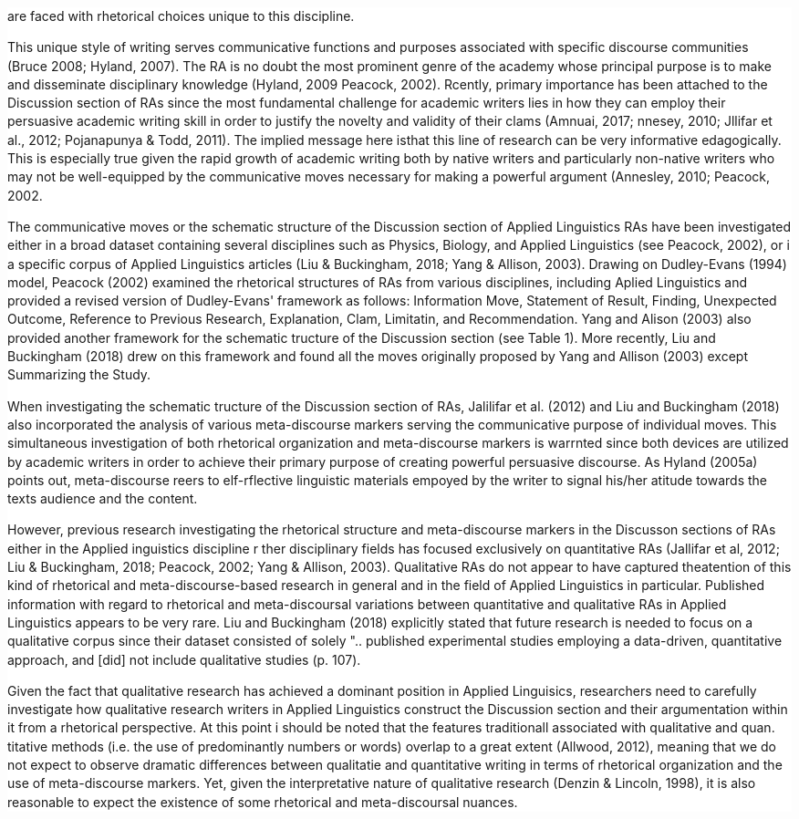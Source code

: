 are faced with rhetorical choices unique to this discipline.

This unique style of writing serves communicative functions and purposes associated with specific discourse communities (Bruce 2008; Hyland, 2007). The RA is no doubt the most prominent genre of the academy whose principal purpose is to make and disseminate disciplinary knowledge (Hyland, 2009 Peacock, 2002). Rcently, primary importance has been attached to the Discussion section of RAs since the most fundamental challenge for academic writers lies in how they can employ their persuasive academic writing skill in order to justify the novelty and validity of their clams (Amnuai, 2017; nnesey, 2010; Jllifar et al., 2012; Pojanapunya & Todd, 2011). The implied message here isthat this line of research can be very informative edagogically. This is especially true given the rapid growth of academic writing both by native writers and particularly non-native writers who may not be well-equipped by the communicative moves necessary for making a powerful argument (Annesley, 2010; Peacock, 2002.

The communicative moves or the schematic structure of the Discussion section of Applied Linguistics RAs have been investigated either in a broad dataset containing several disciplines such as Physics, Biology, and Applied Linguistics (see Peacock, 2002), or i a specific corpus of Applied Linguistics articles (Liu & Buckingham, 2018; Yang & Allison, 2003). Drawing on Dudley-Evans (1994) model, Peacock (2002) examined the rhetorical structures of RAs from various disciplines, including Aplied Linguistics and provided a revised version of Dudley-Evans' framework as follows: Information Move, Statement of Result, Finding, Unexpected Outcome, Reference to Previous Research, Explanation, Clam, Limitatin, and Recommendation. Yang and Alison (2003) also provided another framework for the schematic tructure of the Discussion section (see Table 1). More recently, Liu and Buckingham (2018) drew on this framework and found all the moves originally proposed by Yang and Allison (2003) except Summarizing the Study.

When investigating the schematic tructure of the Discussion section of RAs, Jalilifar et al. (2012) and Liu and Buckingham (2018) also incorporated the analysis of various meta-discourse markers serving the communicative purpose of individual moves. This simultaneous investigation of both rhetorical organization and meta-discourse markers is warrnted since both devices are utilized by academic writers in order to achieve their primary purpose of creating powerful persuasive discourse. As Hyland (2005a) points out, meta-discourse reers to elf-rflective linguistic materials empoyed by the writer to signal his/her atitude towards the texts audience and the content.

However, previous research investigating the rhetorical structure and meta-discourse markers in the Discusson sections of RAs either in the Applied inguistics discipline r ther disciplinary fields has focused exclusively on quantitative RAs (Jallifar et al, 2012; Liu & Buckingham, 2018; Peacock, 2002; Yang & Allison, 2003). Qualitative RAs do not appear to have captured theatention of this kind of rhetorical and meta-discourse-based research in general and in the field of Applied Linguistics in particular. Published information with regard to rhetorical and meta-discoursal variations between quantitative and qualitative RAs in Applied Linguistics appears to be very rare. Liu and Buckingham (2018) explicitly stated that future research is needed to focus on a qualitative corpus since their dataset consisted of solely ".. published experimental studies employing a data-driven, quantitative approach, and [did] not include qualitative studies (p. 107).

Given the fact that qualitative research has achieved a dominant position in Applied Linguisics, researchers need to carefully investigate how qualitative research writers in Applied Linguistics construct the Discussion section and their argumentation within it from a rhetorical perspective. At this point i should be noted that the features traditionall associated with qualitative and quan. titative methods (i.e. the use of predominantly numbers or words) overlap to a great extent (Allwood, 2012), meaning that we do not expect to observe dramatic differences between qualitatie and quantitative writing in terms of rhetorical organization and the use of meta-discourse markers. Yet, given the interpretative nature of qualitative research (Denzin & Lincoln, 1998), it is also reasonable to expect the existence of some rhetorical and meta-discoursal nuances.
